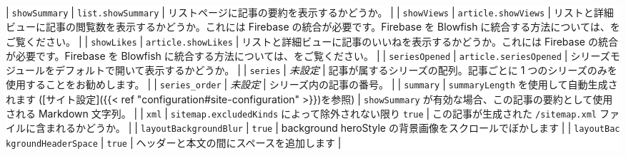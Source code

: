 | `showSummary`                 | `list.showSummary`                                                                                              | リストページに記事の要約を表示するかどうか。                                                                                                                                                                                        |
| `showViews`                   | `article.showViews`                                                                                             | リストと詳細ビューに記事の閲覧数を表示するかどうか。これには Firebase の統合が必要です。Firebase を Blowfish に統合する方法については、をご覧ください。                                |
| `showLikes`                   | `article.showLikes`                                                                                             | リストと詳細ビューに記事のいいねを表示するかどうか。これには Firebase の統合が必要です。Firebase を Blowfish に統合する方法については、をご覧ください。                                |
| `seriesOpened`                | `article.seriesOpened`                                                                                          | シリーズモジュールをデフォルトで開いて表示するかどうか。                                                                                                                                                                                   |
| `series`                      | _未設定_                                                                                                       | 記事が属するシリーズの配列。記事ごとに 1 つのシリーズのみを使用することをお勧めします。                                                                                                                                                                      |
| `series_order`                | _未設定_                                                                                                       | シリーズ内の記事の番号。                                                                                                                                                                                                                     |
| `summary`                     | `summaryLength` を使用して自動生成されます ([サイト設定]({{< ref "configuration#site-configuration" >}})を参照) | `showSummary` が有効な場合、この記事の要約として使用される Markdown 文字列。                                                                                                                                                       |
| `xml`                         | `sitemap.excludedKinds` によって除外されない限り `true`                                                               | この記事が生成された `/sitemap.xml` ファイルに含まれるかどうか。                                                                                                                                                                                |
| `layoutBackgroundBlur`        | `true`                                                                                                          | background heroStyle の背景画像をスクロールでぼかします                                                                                                                                                                                  |
| `layoutBackgroundHeaderSpace` | `true`                                                                                                          | ヘッダーと本文の間にスペースを追加します                                                                                                                                                                                                                   |

